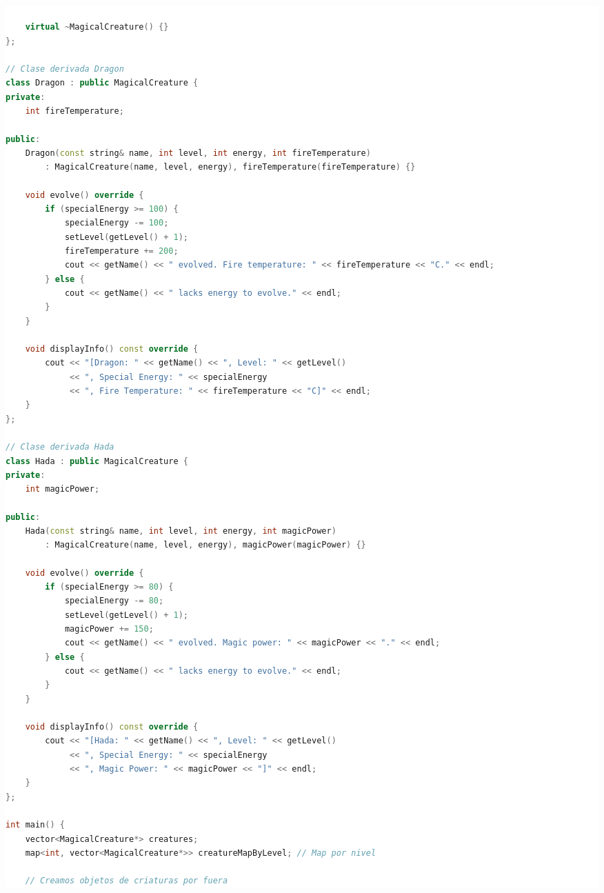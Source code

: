 ```cpp

    virtual ~MagicalCreature() {}
};

// Clase derivada Dragon
class Dragon : public MagicalCreature {
private:
    int fireTemperature;

public:
    Dragon(const string& name, int level, int energy, int fireTemperature)
        : MagicalCreature(name, level, energy), fireTemperature(fireTemperature) {}

    void evolve() override {
        if (specialEnergy >= 100) {
            specialEnergy -= 100;
            setLevel(getLevel() + 1);
            fireTemperature += 200;
            cout << getName() << " evolved. Fire temperature: " << fireTemperature << "C." << endl;
        } else {
            cout << getName() << " lacks energy to evolve." << endl;
        }
    }

    void displayInfo() const override {
        cout << "[Dragon: " << getName() << ", Level: " << getLevel()
             << ", Special Energy: " << specialEnergy
             << ", Fire Temperature: " << fireTemperature << "C]" << endl;
    }
};

// Clase derivada Hada
class Hada : public MagicalCreature {
private:
    int magicPower;

public:
    Hada(const string& name, int level, int energy, int magicPower)
        : MagicalCreature(name, level, energy), magicPower(magicPower) {}

    void evolve() override {
        if (specialEnergy >= 80) {
            specialEnergy -= 80;
            setLevel(getLevel() + 1);
            magicPower += 150;
            cout << getName() << " evolved. Magic power: " << magicPower << "." << endl;
        } else {
            cout << getName() << " lacks energy to evolve." << endl;
        }
    }

    void displayInfo() const override {
        cout << "[Hada: " << getName() << ", Level: " << getLevel()
             << ", Special Energy: " << specialEnergy
             << ", Magic Power: " << magicPower << "]" << endl;
    }
};

int main() {
    vector<MagicalCreature*> creatures;
    map<int, vector<MagicalCreature*>> creatureMapByLevel; // Map por nivel

    // Creamos objetos de criaturas por fuera
```